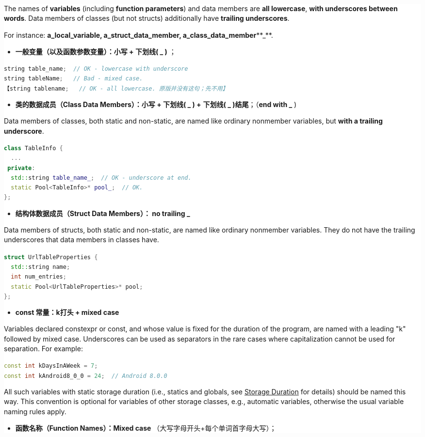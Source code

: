The names of **variables** (including **function parameters**) and data members are **all lowercase**, **with underscores between words**. Data members of classes (but not structs) additionally have **trailing underscores**. 

For instance: **a_local_variable, a_struct_data_member, a_class_data_member****_**.

- **一般变量（**以及**函数参数变量）：小写 + 下划线( _ )** ； 

```c++
string table_name;  // OK - lowercase with underscore
string tableName;   // Bad - mixed case.
【string tablename;   // OK - all lowercase. 原版并没有这句；先不用】
```

- **类的数据成员（Class Data Members）：小写 + 下划线( _ ) +** **下划线( _ )结尾**；（**end with _** )

Data members of classes, both static and non-static, are named like ordinary nonmember variables, but **with a trailing underscore**.

```c++
class TableInfo {
  ...
 private:
  std::string table_name_;  // OK - underscore at end.
  static Pool<TableInfo>* pool_;  // OK.
};
```

- **结构体数据成员（Struct Data Members）： no trailing _** 

Data members of structs, both static and non-static, are named like ordinary nonmember variables. They do not have the trailing underscores that data members in classes have.

```c++
struct UrlTableProperties {
  std::string name;
  int num_entries;
  static Pool<UrlTableProperties>* pool;
};
```

- **const 常量：k打头 + mixed case**

Variables declared constexpr or const, and whose value is fixed for the duration of the program, are named with a leading "k" followed by mixed case. Underscores can be used as separators in the rare cases where capitalization cannot be used for separation. For example:

```c++
const int kDaysInAWeek = 7; 
const int kAndroid8_0_0 = 24;  // Android 8.0.0
```

All such variables with static storage duration (i.e., statics and globals, see [Storage Duration](http://en.cppreference.com/w/cpp/language/storage_duration#Storage_duration) for details) should be named this way. This convention is optional for variables of other storage classes, e.g., automatic variables, otherwise the usual variable naming rules apply.

- **函数名称（Function Names）：Mixed case** （大写字母开头+每个单词首字母大写）；
